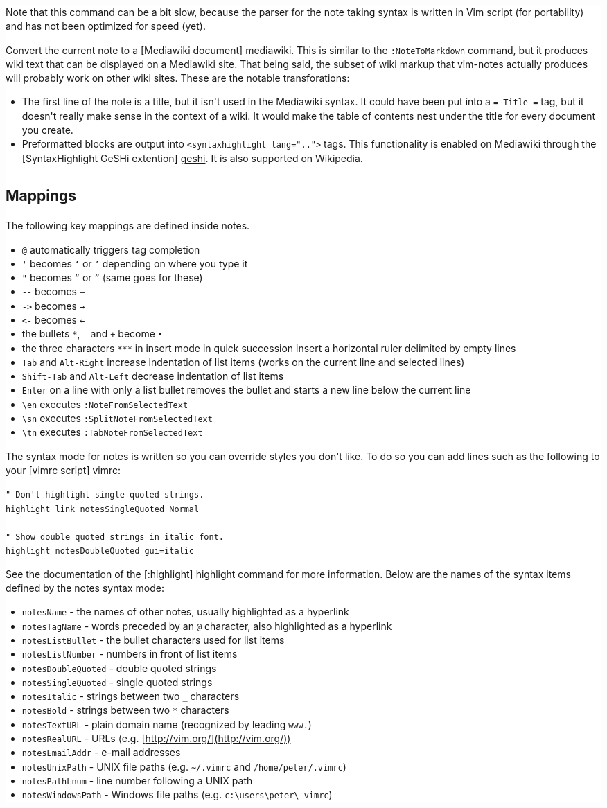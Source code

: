 Note that this command can be a bit slow, because the parser for the note taking syntax is written in Vim script (for portability) and has not been optimized for speed (yet).

Convert the current note to a \[Mediawiki document\] [mediawiki](https://www.mediawiki.org/wiki/MediaWiki). This is similar to the `:NoteToMarkdown` command, but it produces wiki text that can be displayed on a Mediawiki site. That being said, the subset of wiki markup that vim-notes actually produces will probably work on other wiki sites. These are the notable transforations:

- The first line of the note is a title, but it isn't used in the Mediawiki syntax. It could have been put into a `= Title =` tag, but it doesn't really make sense in the context of a wiki. It would make the table of contents nest under the title for every document you create.
- Preformatted blocks are output into `<syntaxhighlight lang="..">` tags. This functionality is enabled on Mediawiki through the \[SyntaxHighlight GeSHi extention\] [geshi](http://www.mediawiki.org/wiki/Extension:SyntaxHighlight_GeSHi). It is also supported on Wikipedia.

## Mappings

The following key mappings are defined inside notes.

- `@` automatically triggers tag completion
- `'` becomes `‘` or `’` depending on where you type it
- `"` becomes `“` or `”` (same goes for these)
- `--` becomes `—`
- `->` becomes `→`
- `<-` becomes `←`
- the bullets `*`, `-` and `+` become `•`
- the three characters `***` in insert mode in quick succession insert a horizontal ruler delimited by empty lines
- `Tab` and `Alt-Right` increase indentation of list items (works on the current line and selected lines)
- `Shift-Tab` and `Alt-Left` decrease indentation of list items
- `Enter` on a line with only a list bullet removes the bullet and starts a new line below the current line
- `\en` executes `:NoteFromSelectedText`
- `\sn` executes `:SplitNoteFromSelectedText`
- `\tn` executes `:TabNoteFromSelectedText`

The syntax mode for notes is written so you can override styles you don't like. To do so you can add lines such as the following to your \[vimrc script\] [vimrc](http://vimdoc.sourceforge.net/htmldoc/starting.html#vimrc):

```
" Don't highlight single quoted strings.
highlight link notesSingleQuoted Normal

" Show double quoted strings in italic font.
highlight notesDoubleQuoted gui=italic
```

See the documentation of the \[:highlight\] [highlight](http://vimdoc.sourceforge.net/htmldoc/syntax.html#:highlight) command for more information. Below are the names of the syntax items defined by the notes syntax mode:

- `notesName` - the names of other notes, usually highlighted as a hyperlink
- `notesTagName` - words preceded by an `@` character, also highlighted as a hyperlink
- `notesListBullet` - the bullet characters used for list items
- `notesListNumber` - numbers in front of list items
- `notesDoubleQuoted` - double quoted strings
- `notesSingleQuoted` - single quoted strings
- `notesItalic` - strings between two `_` characters
- `notesBold` - strings between two `*` characters
- `notesTextURL` - plain domain name (recognized by leading `www.`)
- `notesRealURL` - URLs (e.g. [http://vim.org/](http://vim.org/))
- `notesEmailAddr` - e-mail addresses
- `notesUnixPath` - UNIX file paths (e.g. `~/.vimrc` and `/home/peter/.vimrc`)
- `notesPathLnum` - line number following a UNIX path
- `notesWindowsPath` - Windows file paths (e.g. `c:\users\peter\_vimrc`)